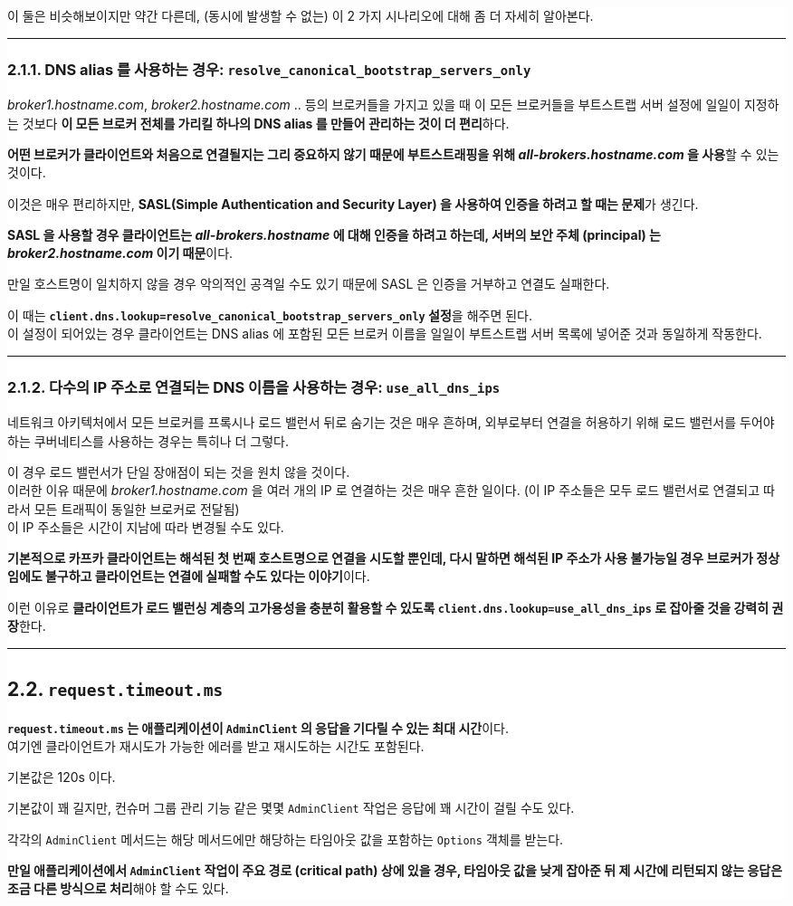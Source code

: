 이 둘은 비슷해보이지만 약간 다른데, (동시에 발생할 수 없는) 이 2 가지 시나리오에 대해 좀 더 자세히 알아본다.

---

### 2.1.1. DNS alias 를 사용하는 경우: `resolve_canonical_bootstrap_servers_only`

_broker1.hostname.com_, _broker2.hostname.com_ .. 등의 브로커들을 가지고 있을 때 이 모든 브로커들을 부트스트랩 서버 설정에 일일이 지정하는 것보다 
**이 모든 브로커 전체를 가리킬 하나의 DNS alias 를 만들어 관리하는 것이 더 편리**하다.

**어떤 브로커가 클라이언트와 처음으로 연결될지는 그리 중요하지 않기 때문에 부트스트래핑을 위해 _all-brokers.hostname.com_ 을 사용**할 수 있는 것이다.

이것은 매우 편리하지만, **SASL(Simple Authentication and Security Layer) 을 사용하여 인증을 하려고 할 때는 문제**가 생긴다.

**SASL 을 사용할 경우 클라이언트는 _all-brokers.hostname_ 에 대해 인증을 하려고 하는데, 서버의 보안 주체 (principal) 는 _broker2.hostname.com_ 이기 때문**이다.

만일 호스트명이 일치하지 않을 경우 악의적인 공격일 수도 있기 때문에 SASL 은 인증을 거부하고 연결도 실패한다.

이 때는 **`client.dns.lookup=resolve_canonical_bootstrap_servers_only` 설정**을 해주면 된다.  
이 설정이 되어있는 경우 클라이언트는 DNS alias 에 포함된 모든 브로커 이름을 일일이 부트스트랩 서버 목록에 넣어준 것과 동일하게 작동한다.

---

### 2.1.2. 다수의 IP 주소로 연결되는 DNS 이름을 사용하는 경우: `use_all_dns_ips`

네트워크 아키텍처에서 모든 브로커를 프록시나 로드 밸런서 뒤로 숨기는 것은 매우 흔하며, 외부로부터 연결을 허용하기 위해 로드 밸런서를 두어야 하는 쿠버네티스를 사용하는 경우는 
특히나 더 그렇다.

이 경우 로드 밸런서가 단일 장애점이 되는 것을 원치 않을 것이다.  
이러한 이유 때문에 _broker1.hostname.com_ 을 여러 개의 IP 로 연결하는 것은 매우 흔한 일이다. (이 IP 주소들은 모두 로드 밸런서로 연결되고 따라서 모든 트래픽이 동일한 
브로커로 전달됨)  
이 IP 주소들은 시간이 지남에 따라 변경될 수도 있다.

**기본적으로 카프카 클라이언트는 해석된 첫 번째 호스트명으로 연결을 시도할 뿐인데, 다시 말하면 해석된 IP 주소가 사용 불가능일 경우 브로커가 정상임에도 불구하고 
클라이언트는 연결에 실패할 수도 있다는 이야기**이다.

이런 이유로 **클라이언트가 로드 밸런싱 계층의 고가용성을 충분히 활용할 수 있도록 `client.dns.lookup=use_all_dns_ips` 로 잡아줄 것을 강력히 권장**한다.

---

## 2.2. `request.timeout.ms`

**`request.timeout.ms` 는 애플리케이션이 `AdminClient` 의 응답을 기다릴 수 있는 최대 시간**이다.  
여기엔 클라이언트가 재시도가 가능한 에러를 받고 재시도하는 시간도 포함된다.

기본값은 120s 이다.

기본값이 꽤 길지만, 컨슈머 그룹 관리 기능 같은 몇몇 `AdminClient` 작업은 응답에 꽤 시간이 걸릴 수도 있다.

각각의 `AdminClient` 메서드는 해당 메서드에만 해당하는 타임아웃 값을 포함하는 `Options` 객체를 받는다.

**만일 애플리케이션에서 `AdminClient` 작업이 주요 경로 (critical path) 상에 있을 경우, 타임아웃 값을 낮게 잡아준 뒤 제 시간에 리턴되지 않는 응답은 
조금 다른 방식으로 처리**해야 할 수도 있다.

